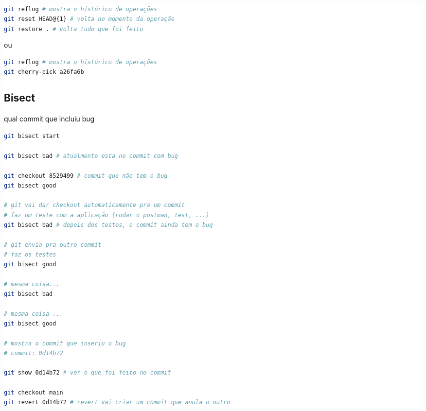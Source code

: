 ```sh
git reflog # mostra o histórico de operações
git reset HEAD@{1} # volta no momento da operação
git restore . # volta tudo que foi feito
```

ou

```sh
git reflog # mostra o histórico de operações
git cherry-pick a26fa6b
```

## Bisect

qual commit que incluiu bug

```sh
git bisect start

git bisect bad # atualmente esta no commit com bug

git checkout 8529499 # commit que não tem o bug
git bisect good

# git vai dar checkout automaticamente pra um commit
# faz um teste com a aplicação (rodar o postman, test, ...)
git bisect bad # depois dos testes, o commit ainda tem o bug

# git envia pra outro commit
# faz os testes
git bisect good

# mesma coisa...
git bisect bad

# mesma coisa ...
git bisect good

# mostra o commit que inseriu o bug
# commit: 0d14b72

git show 0d14b72 # ver o que foi feito no commit

git checkout main
git revert 0d14b72 # revert vai criar um commit que anula o outro
```